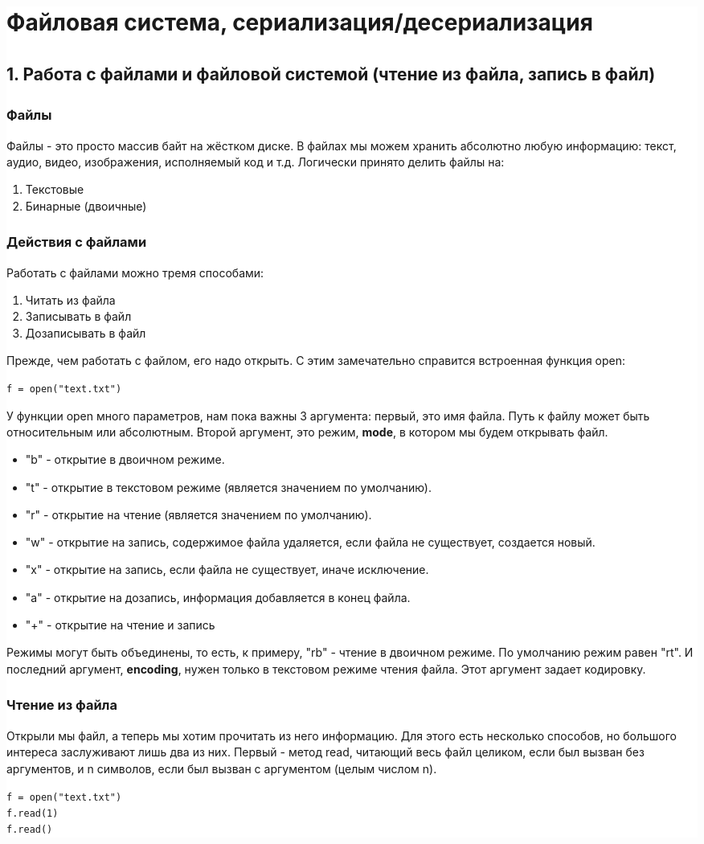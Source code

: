 # Файловая система, сериализация/десериализация

## 1. Работа с файлами и файловой системой (чтение из файла, запись в файл)

### Файлы

Файлы - это просто массив байт на жёстком диске. В файлах мы можем хранить абсолютно любую
информацию: текст, аудио, видео, изображения, исполняемый код и т.д. Логически принято делить файлы
на:

1. Текстовые
2. Бинарные (двоичные)

### Действия с файлами

Работать с файлами можно тремя способами:

1. Читать из файла
2. Записывать в файл
3. Дозаписывать в файл

Прежде, чем работать с файлом, его надо открыть. С этим замечательно справится встроенная функция
open:

```python3
f = open("text.txt")
```

У функции open много параметров, нам пока важны 3 аргумента: первый, это имя файла. Путь к файлу
может быть относительным или абсолютным. Второй аргумент, это режим, __mode__, в котором мы будем
открывать файл.

* "b" - открытие в двоичном режиме.
* "t" - открытие в текстовом режиме (является значением по умолчанию).

* "r" - открытие на чтение (является значением по умолчанию).
* "w" - открытие на запись, содержимое файла удаляется, если файла не существует, создается новый.
* "x" - открытие на запись, если файла не существует, иначе исключение.
* "a" - открытие на дозапись, информация добавляется в конец файла.
* "+" - открытие на чтение и запись

Режимы могут быть объединены, то есть, к примеру, "rb" - чтение в двоичном режиме. По умолчанию
режим равен "rt". И последний аргумент, __encoding__, нужен только в текстовом режиме чтения файла.
Этот аргумент задает кодировку.

### Чтение из файла

Открыли мы файл, а теперь мы хотим прочитать из него информацию. Для этого есть несколько способов,
но большого интереса заслуживают лишь два из них. Первый - метод read, читающий весь файл целиком,
если был вызван без аргументов, и n символов, если был вызван с аргументом (целым числом n).

```python3
f = open("text.txt")
f.read(1)
f.read()
```
